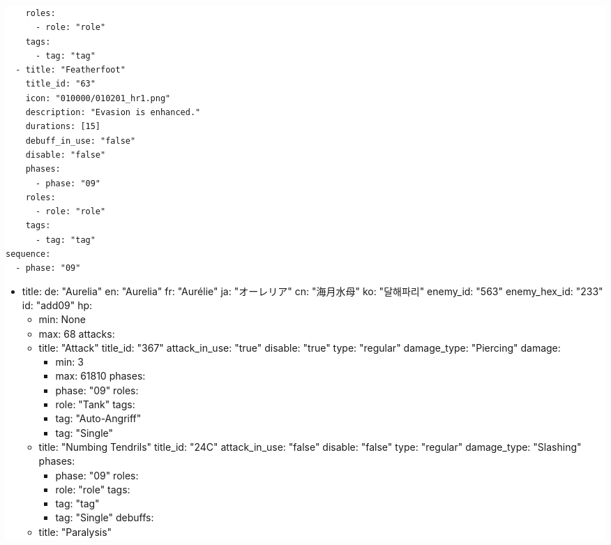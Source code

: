         roles:
          - role: "role"
        tags:
          - tag: "tag"
      - title: "Featherfoot"
        title_id: "63"
        icon: "010000/010201_hr1.png"
        description: "Evasion is enhanced."
        durations: [15]
        debuff_in_use: "false"
        disable: "false"
        phases:
          - phase: "09"
        roles:
          - role: "role"
        tags:
          - tag: "tag"
    sequence:
      - phase: "09"
  - title:
      de: "Aurelia"
      en: "Aurelia"
      fr: "Aurélie"
      ja: "オーレリア"
      cn: "海月水母"
      ko: "달해파리"
    enemy_id: "563"
    enemy_hex_id: "233"
    id: "add09"
    hp:
      - min: None
      - max: 68
    attacks:
      - title: "Attack"
        title_id: "367"
        attack_in_use: "true"
        disable: "true"
        type: "regular"
        damage_type: "Piercing"
        damage:
          - min: 3
          - max: 61810
        phases:
          - phase: "09"
        roles:
          - role: "Tank"
        tags:
          - tag: "Auto-Angriff"
          - tag: "Single"
      - title: "Numbing Tendrils"
        title_id: "24C"
        attack_in_use: "false"
        disable: "false"
        type: "regular"
        damage_type: "Slashing"
        phases:
          - phase: "09"
        roles:
          - role: "role"
        tags:
          - tag: "tag"
          - tag: "Single"
    debuffs:
      - title: "Paralysis"